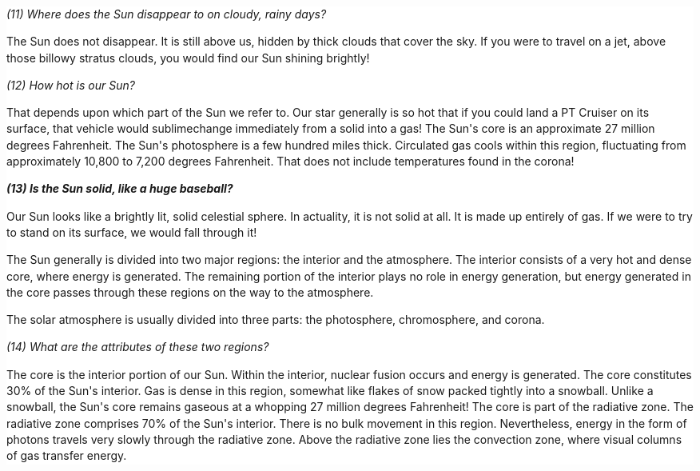   <i>
   (11) Where does the Sun disappear to on cloudy, rainy days?
  </i>
 </p>
<p>
  The Sun does not disappear. It is still above us, hidden by thick clouds that cover the sky. If you were to travel on a jet, above those billowy stratus clouds, you would find our Sun shining brightly!
 </p>
<p>
  <i>
   (12) How hot is our Sun?
  </i>
 </p>
<p>
  That depends upon which part of the Sun we refer to. Our star generally is so hot that if you could land a PT Cruiser on its surface, that vehicle would sublimechange immediately from a solid into a gas!  The Sun's core is an approximate 27 million degrees Fahrenheit. The Sun's photosphere is a few hundred miles thick. Circulated gas cools within this region, fluctuating from approximately 10,800 to 7,200 degrees Fahrenheit. That does not include temperatures found in the corona!
 </p>
 <p>
  <b>
  </b>
 </p>
 <p>
  <i>
   <b>
    (13) Is the Sun solid, like a huge baseball?
   </b>
  </i>
 </p>
 <p>
  Our Sun looks like a brightly lit, solid celestial sphere. In actuality,  it is not solid at all. It is made up entirely of gas. If we were to try to stand on its surface, we would fall through it!
 </p>
<p>
  The Sun generally is divided into two major regions: the interior and the atmosphere. The interior consists of a very hot and dense core, where energy is generated. The remaining portion of the interior plays no role in energy generation, but energy generated in the core passes through these regions on the way to the atmosphere.
 </p>
<p>
  The solar atmosphere is usually divided into three parts: the photosphere, chromosphere, and corona.
  <b>
  </b>
 </p>
<p>
  <i>
   (14) What are the attributes of these two regions?
  </i>
 </p>
<p>
  The core is the interior portion of our Sun. Within the interior, nuclear fusion occurs and energy is generated. The core constitutes 30% of the Sun's interior. Gas is dense in this region, somewhat like flakes of snow packed tightly into a snowball. Unlike a snowball, the Sun's core remains gaseous at a whopping 27 million degrees Fahrenheit!    The core is part of the radiative zone. The radiative zone comprises 70% of the Sun's interior. There is no bulk movement in this region. Nevertheless, energy in the form of photons travels very slowly through the radiative zone. Above the radiative zone lies the convection zone, where visual columns of gas transfer energy.
 </p>
<p>